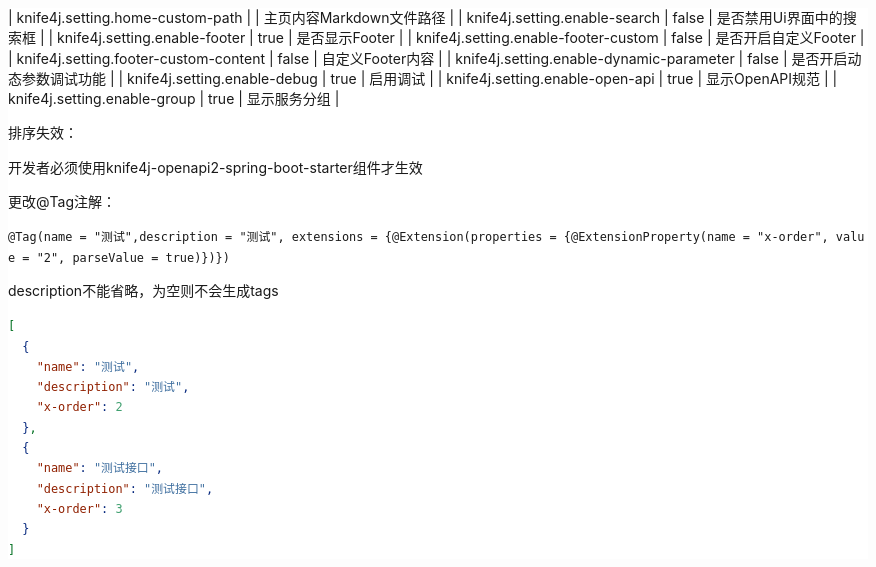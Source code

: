 | knife4j.setting.home-custom-path                        |                | 主页内容Markdown文件路径                                                                      |
| knife4j.setting.enable-search                           | false          | 是否禁用Ui界面中的搜索框                                                                         |
| knife4j.setting.enable-footer                           | true           | 是否显示Footer                                                                            |
| knife4j.setting.enable-footer-custom                    | false          | 是否开启自定义Footer                                                                         |
| knife4j.setting.footer-custom-content                   | false          | 自定义Footer内容                                                                           |
| knife4j.setting.enable-dynamic-parameter                | false          | 是否开启动态参数调试功能                                                                          |
| knife4j.setting.enable-debug                            | true           | 启用调试                                                                                  |
| knife4j.setting.enable-open-api                         | true           | 显示OpenAPI规范                                                                           |
| knife4j.setting.enable-group                            | true           | 显示服务分组                                                                                |

排序失效：

开发者必须使用knife4j-openapi2-spring-boot-starter组件才生效

更改@Tag注解：

````
@Tag(name = "测试",description = "测试", extensions = {@Extension(properties = {@ExtensionProperty(name = "x-order", value = "2", parseValue = true)})})
````

description不能省略，为空则不会生成tags

````json
[
  {
    "name": "测试",
    "description": "测试",
    "x-order": 2
  },
  {
    "name": "测试接口",
    "description": "测试接口",
    "x-order": 3
  }
]
````
 

